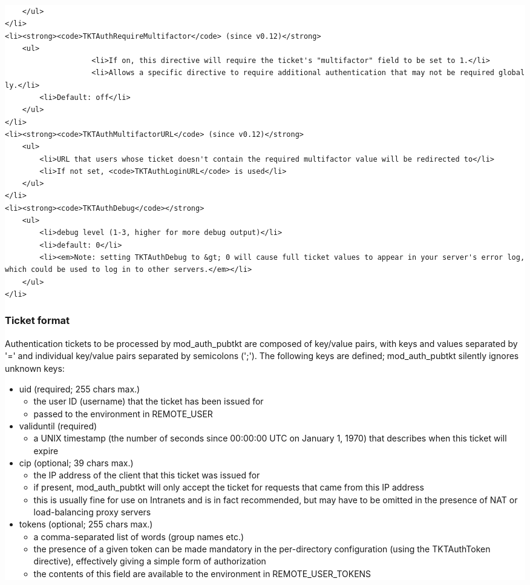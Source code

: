 		</ul>
	</li>
	<li><strong><code>TKTAuthRequireMultifactor</code> (since v0.12)</strong>
		<ul>
                        <li>If on, this directive will require the ticket's "multifactor" field to be set to 1.</li>
                        <li>Allows a specific directive to require additional authentication that may not be required globally.</li>
			<li>Default: off</li>
		</ul>
	</li>
	<li><strong><code>TKTAuthMultifactorURL</code> (since v0.12)</strong>
		<ul>
			<li>URL that users whose ticket doesn't contain the required multifactor value will be redirected to</li>
			<li>If not set, <code>TKTAuthLoginURL</code> is used</li>
		</ul>
	</li>
	<li><strong><code>TKTAuthDebug</code></strong>
		<ul>
			<li>debug level (1-3, higher for more debug output)</li>
			<li>default: 0</li>
			<li><em>Note: setting TKTAuthDebug to &gt; 0 will cause full ticket values to appear in your server's error log, which could be used to log in to other servers.</em></li>
		</ul>
	</li>
</ul>


<h3><a name="ticket_format"></a>Ticket format</h3>

<p>Authentication tickets to be processed by mod_auth_pubtkt are composed of key/value pairs, with keys and values separated by '=' and individual key/value pairs separated by semicolons (';'). The following keys are defined; mod_auth_pubtkt silently ignores unknown keys:</p>

<ul>
	<li>uid (required; 255 chars max.)
		<ul>
			<li>the user ID (username) that the ticket has been issued for</li>
			<li>passed to the environment in REMOTE_USER</li>
		</ul>
	</li>
	<li>validuntil (required)
		<ul>
			<li>a UNIX timestamp (the number of seconds since 00:00:00 UTC on January 1, 1970) that describes when this ticket will expire</li>
		</ul>
	</li>
	<li>cip (optional; 39 chars max.)
		<ul>
			<li>the IP address of the client that this ticket was issued for</li>
			<li>if present, mod_auth_pubtkt will only accept the ticket for requests that came from this IP address</li>
			<li>this is usually fine for use on Intranets and is in fact recommended, but may have to be omitted in the presence of NAT or load-balancing proxy servers</li>
		</ul>
	</li>
	<li>tokens (optional; 255 chars max.)
		<ul>
			<li>a comma-separated list of words (group names etc.)</li>
			<li>the presence of a given token can be made mandatory in the
				per-directory configuration (using the TKTAuthToken directive),
				effectively giving a simple form of authorization</li>
			<li>the contents of this field are available to the environment
				in REMOTE_USER_TOKENS</li>
		</ul>